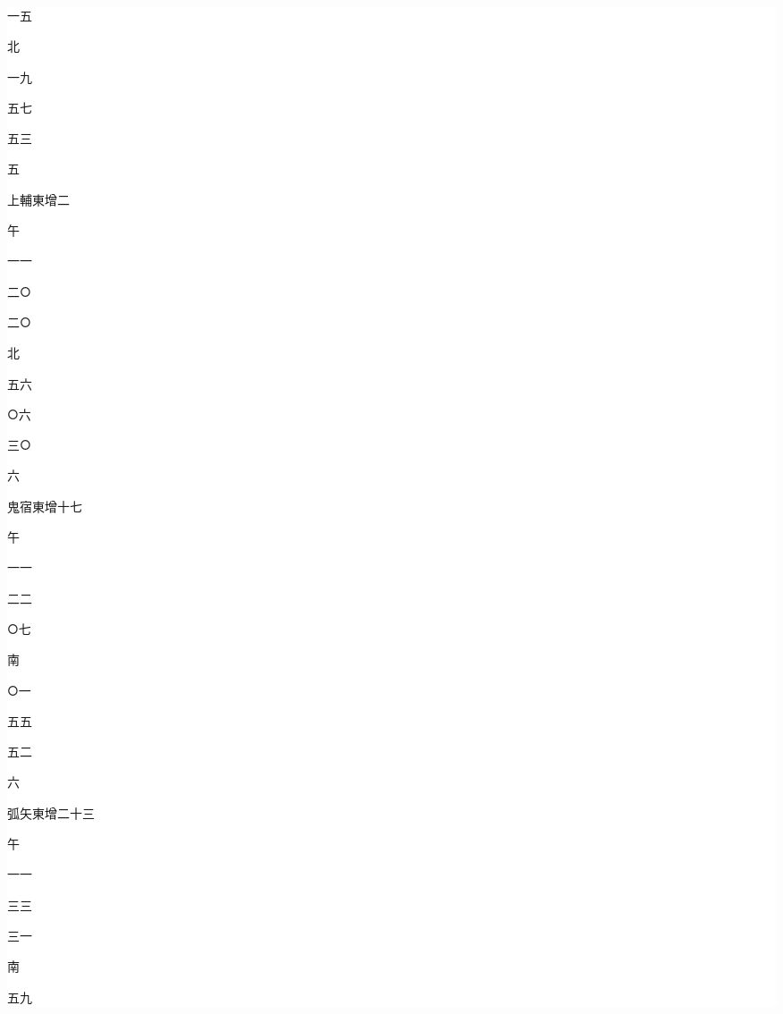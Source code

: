 一五

北

一九

五七

五三

五

上輔東增二

午

一一

二○

二○

北

五六

○六

三○

六

鬼宿東增十七

午

一一

二二

○七

南

○一

五五

五二

六

弧矢東增二十三

午

一一

三三

三一

南

五九
